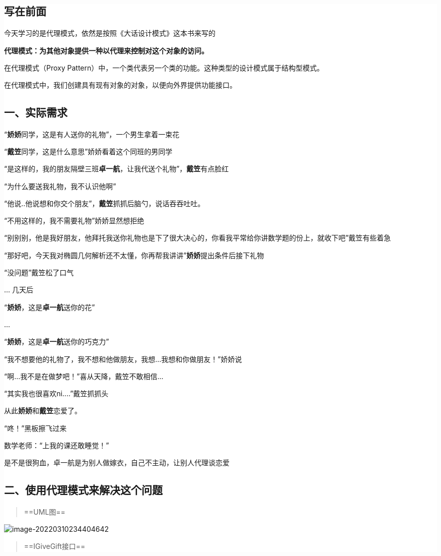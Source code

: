 ## 写在前面

今天学习的是代理模式，依然是按照《大话设计模式》这本书来写的

**代理模式：为其他对象提供一种以代理来控制对这个对象的访问。**

在代理模式（Proxy Pattern）中，一个类代表另一个类的功能。这种类型的设计模式属于结构型模式。

在代理模式中，我们创建具有现有对象的对象，以便向外界提供功能接口。

## 一、实际需求

“**娇娇**同学，这是有人送你的礼物”，一个男生拿着一束花

“**戴笠**同学，这是什么意思”娇娇看着这个同班的男同学

“是这样的，我的朋友隔壁三班**卓一航**，让我代送个礼物”，**戴笠**有点脸红

“为什么要送我礼物，我不认识他啊”

“他说..他说想和你交个朋友”，**戴笠**抓抓后脑勺，说话吞吞吐吐。

“不用这样的，我不需要礼物”娇娇显然想拒绝

“别别别，他是我好朋友，他拜托我送你礼物也是下了很大决心的，你看我平常给你讲数学题的份上，就收下吧”戴笠有些着急

“那好吧，今天我对椭圆几何解析还不太懂，你再帮我讲讲”**娇娇**提出条件后接下礼物

“没问题”戴笠松了口气

...
		几天后

“**娇娇**，这是**卓一航**送你的花”

...

“**娇娇**，这是**卓一航**送你的巧克力”

“我不想要他的礼物了，我不想和他做朋友，我想...我想和你做朋友！”娇娇说

“啊...我不是在做梦吧！”喜从天降，戴笠不敢相信...

“其实我也很喜欢ni....”戴笠抓抓头

从此**娇娇**和**戴笠**恋爱了。

“咚！”黑板擦飞过来

数学老师：“上我的课还敢睡觉！”

是不是很狗血，卓一航是为别人做嫁衣，自己不主动，让别人代理谈恋爱

## 二、使用代理模式来解决这个问题

> ==UML图==

 ![image-20220310234404642](https://gitee.com/lovely-hair/blog-img/raw/master/img/20220310234405.png)

> ==IGiveGift接口==
